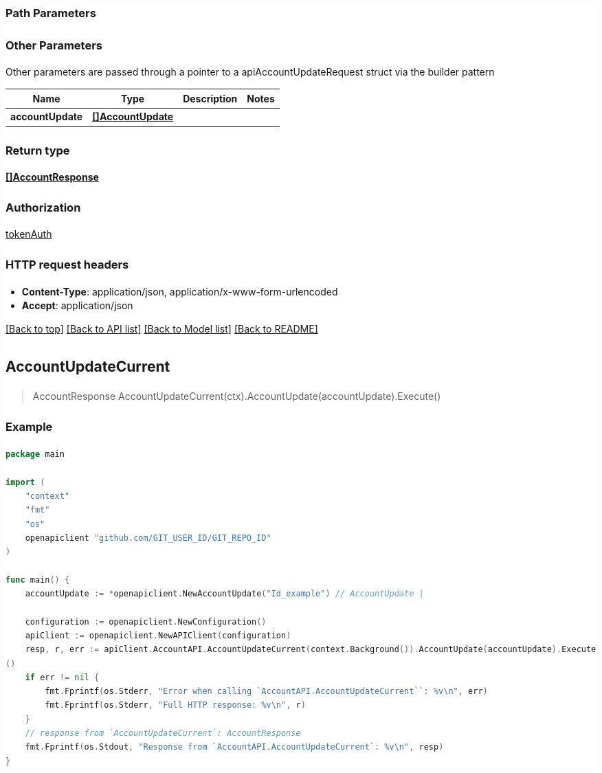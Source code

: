 ### Path Parameters



### Other Parameters

Other parameters are passed through a pointer to a apiAccountUpdateRequest struct via the builder pattern


Name | Type | Description  | Notes
------------- | ------------- | ------------- | -------------
 **accountUpdate** | [**[]AccountUpdate**](AccountUpdate.md) |  | 

### Return type

[**[]AccountResponse**](AccountResponse.md)

### Authorization

[tokenAuth](../README.md#tokenAuth)

### HTTP request headers

- **Content-Type**: application/json, application/x-www-form-urlencoded
- **Accept**: application/json

[[Back to top]](#) [[Back to API list]](../README.md#documentation-for-api-endpoints)
[[Back to Model list]](../README.md#documentation-for-models)
[[Back to README]](../README.md)


## AccountUpdateCurrent

> AccountResponse AccountUpdateCurrent(ctx).AccountUpdate(accountUpdate).Execute()



### Example

```go
package main

import (
    "context"
    "fmt"
    "os"
    openapiclient "github.com/GIT_USER_ID/GIT_REPO_ID"
)

func main() {
    accountUpdate := *openapiclient.NewAccountUpdate("Id_example") // AccountUpdate | 

    configuration := openapiclient.NewConfiguration()
    apiClient := openapiclient.NewAPIClient(configuration)
    resp, r, err := apiClient.AccountAPI.AccountUpdateCurrent(context.Background()).AccountUpdate(accountUpdate).Execute()
    if err != nil {
        fmt.Fprintf(os.Stderr, "Error when calling `AccountAPI.AccountUpdateCurrent``: %v\n", err)
        fmt.Fprintf(os.Stderr, "Full HTTP response: %v\n", r)
    }
    // response from `AccountUpdateCurrent`: AccountResponse
    fmt.Fprintf(os.Stdout, "Response from `AccountAPI.AccountUpdateCurrent`: %v\n", resp)
}
```
